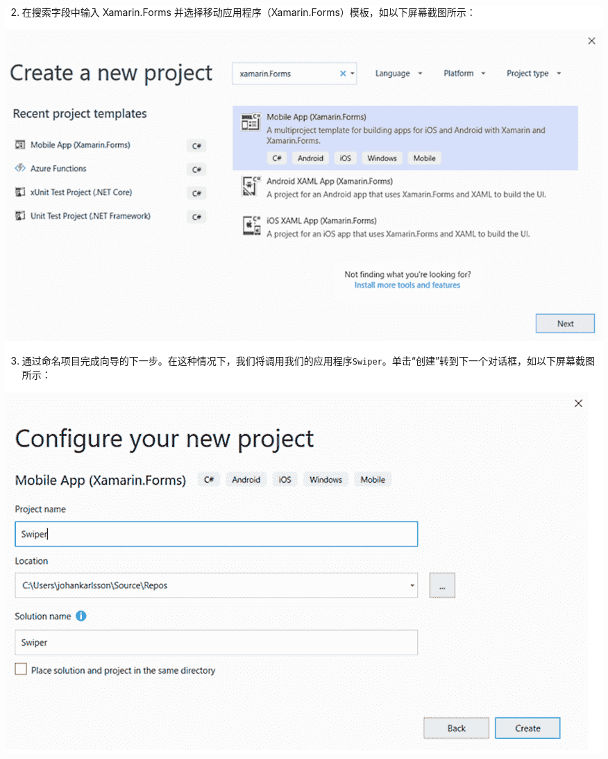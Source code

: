 2.  在搜索字段中输入 Xamarin.Forms 并选择移动应用程序（Xamarin.Forms）模板，如以下屏幕截图所示：

![](img/a2ecd60a-5030-46ee-80d0-6f45a92a7eaf.png)

3.  通过命名项目完成向导的下一步。在这种情况下，我们将调用我们的应用程序`Swiper`。单击“创建”转到下一个对话框，如以下屏幕截图所示：

![](img/e74d1808-18d2-4e70-89ba-af9bcdc32c7c.png)
